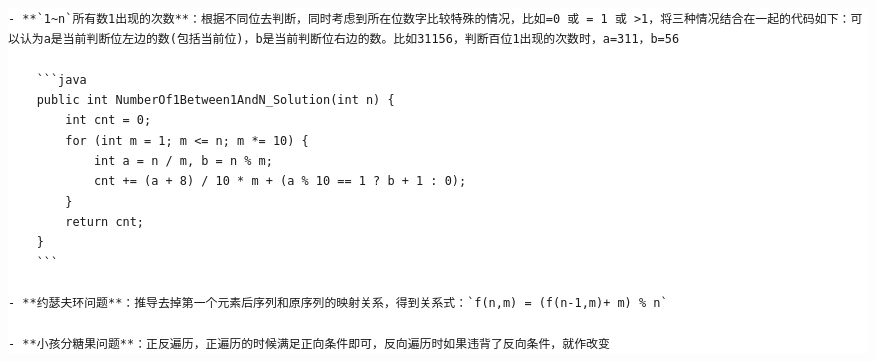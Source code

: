     - **`1~n`所有数1出现的次数**：根据不同位去判断，同时考虑到所在位数字比较特殊的情况，比如=0 或 = 1 或 >1，将三种情况结合在一起的代码如下：可以认为a是当前判断位左边的数(包括当前位)，b是当前判断位右边的数。比如31156，判断百位1出现的次数时，a=311，b=56

        ```java
        public int NumberOf1Between1AndN_Solution(int n) {
            int cnt = 0;
            for (int m = 1; m <= n; m *= 10) {
                int a = n / m, b = n % m;
                cnt += (a + 8) / 10 * m + (a % 10 == 1 ? b + 1 : 0);
            }
            return cnt;
        }
        ```

    - **约瑟夫环问题**：推导去掉第一个元素后序列和原序列的映射关系，得到关系式：`f(n,m) = (f(n-1,m)+ m) % n`

    - **小孩分糖果问题**：正反遍历，正遍历的时候满足正向条件即可，反向遍历时如果违背了反向条件，就作改变



  

  

